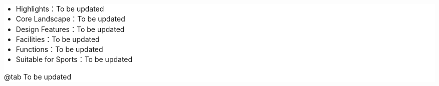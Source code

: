 
- Highlights：To be updated
- Core Landscape：To be updated
- Design Features：To be updated
- Facilities：To be updated
- Functions：To be updated
- Suitable for Sports：To be updated

@tab To be updated
<ImageCard
image="https://cgj.sz.gov.cn/images/index20230710_1.png"
    title="Lixin Lake Park"
    description="The most obvious symbol of Lixin Lake Park (Phase I and II) is the 12,000 square meter reservoir. There are 8.8 km of greenways and well-arranged plank roads around Lixin Lake. Walking on the plank roads or running and cycling on the greenways are all first-class enjoyment. The landscape corridor makes full use of the terrain and is transformed in combination with Lixin North Road. By setting up greenways, lakeside trails, wooden plank roads, etc., people can feel the different characteristics of the waterfront landscape. After the main project of the landscape corridor was opened to the public, it attracted many tourists to stroll on the landscape corridor by the lake, intoxicated by the trestle, shallows, coconut trees, and long pavilions, and feel the good mood brought by the different scenery in the downtown. In this ecological landscape city, under the shining autumn sun, small fish can be seen swimming happily everywhere under the green lake, and egrets are waiting by the water plants as if no one is around. The ecological landscape is pleasing to the eye. In addition, Lixin Lake Cultural and Creative Dream Park is located at No. 8, Renshan 2nd Road (within the scope of Lixin Lake Phase II), and is divided into two floors. The first floor has a small library, spice bar, yoga hall, etc., and the roof of the second floor is planted with lemons, grapefruits, spices, melons and other rich plants, which can be supplied to the first-floor stores and activities, and can also be used by tourists for viewing and learning; the environment is beautiful and the facilities are complete. This is both a cross-strait cultural exchange project and an industrial project. The park has complete facilities. It is understood that the park will hold many activities such as Creative December, Lixin Lake Concert and Chinese Character Art Festival every year, and hold creative markets around Lixin Lake. In the form of 'culture + creativity', the residents of Lixin Lake can enjoy the natural beauty while enriching their spare time and accepting the influence of art. In Lixin Lake Park (Phase III and IV), in front of Jianyue Book Bar, along the lakeside, the Lixin Lake Rose Garden is built. The characteristics of roses are displayed through different colors and forms of expression of roses to create an open, leisure and comfortable rose garden. The rose garden covers an area of about 2,000 square meters, with a rose planting area of about 1,121.8 square meters. There are more than 70 varieties of roses planted in the garden, with more than 11,467 plants. Because the undulating terrain is integrated with the surrounding plank roads and greenways to guide the masses to have a three-dimensional view from high, far and deep, the flower fields are layered, thus attracting the majority of citizens and tourists to stop and watch and take pictures. On the afternoon of July 30, 2020, Fuyong Street held a brief and grand unveiling ceremony for the completion of the urban public art landscape 'Lixin Lake Fu/Legend'. The famous rhetorician, painter, and poet Yan Qilin wrote 'Lixin Lake Fu' for it. The famous sculptor Mu Libing engraved 'Lixin Lake Fu' on glass crystals in a modern art form, creating a modern urban public art landscape with profound cultural connotations. The fu is in the lake, and the lake is in the fu. The crystal clear sculpture of 'Lixin Lake Fu/Legend' and the shimmering Lixin Lake complement each other, becoming a new landmark of urban culture and art in Fuyong Street."
    date=""
    author="Shenzhen Government Online"
/>
